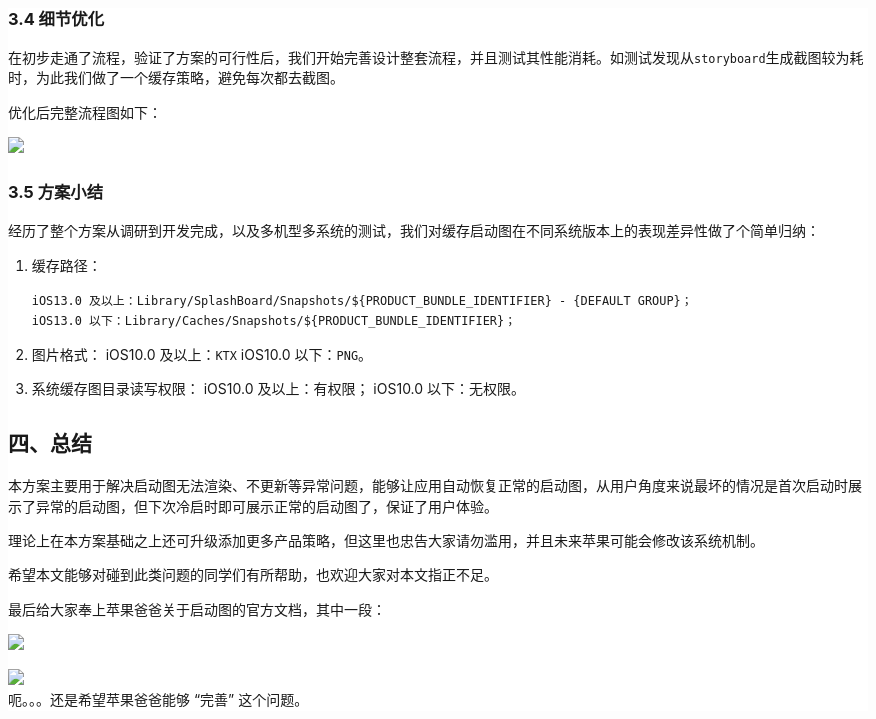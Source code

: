 ### 3.4 细节优化

在初步走通了流程，验证了方案的可行性后，我们开始完善设计整套流程，并且测试其性能消耗。如测试发现从`storyboard`生成截图较为耗时，为此我们做了一个缓存策略，避免每次都去截图。

优化后完整流程图如下：

![](http://sylarimage.oss-cn-shenzhen.aliyuncs.com/2021-04-12-142538.png)

### 3.5 方案小结

经历了整个方案从调研到开发完成，以及多机型多系统的测试，我们对缓存启动图在不同系统版本上的表现差异性做了个简单归纳：

1.  缓存路径： 
    
    ```shell
    iOS13.0 及以上：Library/SplashBoard/Snapshots/${PRODUCT_BUNDLE_IDENTIFIER} - {DEFAULT GROUP}；
    iOS13.0 以下：Library/Caches/Snapshots/${PRODUCT_BUNDLE_IDENTIFIER}；
    ```
    
2. 图片格式： 
    iOS10.0 及以上：`KTX`
    iOS10.0 以下：`PNG`。

3. 系统缓存图目录读写权限：
    iOS10.0 及以上：有权限；
    iOS10.0 以下：无权限。

**四、总结**
--------

本方案主要用于解决启动图无法渲染、不更新等异常问题，能够让应用自动恢复正常的启动图，从用户角度来说最坏的情况是首次启动时展示了异常的启动图，但下次冷启时即可展示正常的启动图了，保证了用户体验。

理论上在本方案基础之上还可升级添加更多产品策略，但这里也忠告大家请勿滥用，并且未来苹果可能会修改该系统机制。

希望本文能够对碰到此类问题的同学们有所帮助，也欢迎大家对本文指正不足。

最后给大家奉上苹果爸爸关于启动图的官方文档，其中一段：

![](http://sylarimage.oss-cn-shenzhen.aliyuncs.com/2021-04-12-142802.png)

![](http://sylarimage.oss-cn-shenzhen.aliyuncs.com/2021-04-12-142806.png)  
呃。。。还是希望苹果爸爸能够 “完善” 这个问题。